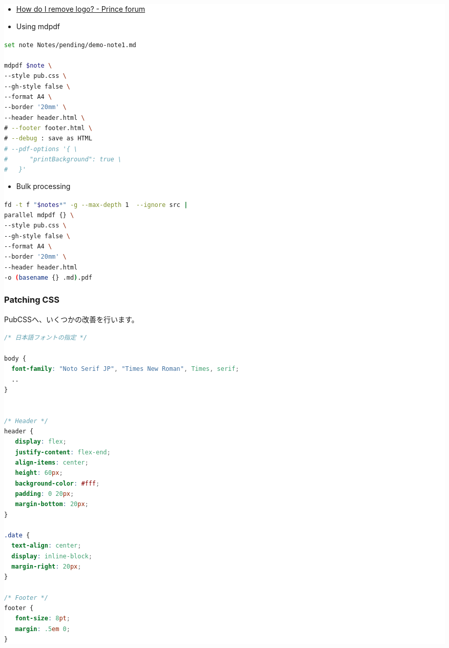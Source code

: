 - [How do I remove logo? - Prince forum](https://www.princexml.com/forum/topic/1479/how-do-i-remove-logo)

- Using mdpdf
```bash
set note Notes/pending/demo-note1.md

mdpdf $note \
--style pub.css \
--gh-style false \
--format A4 \
--border '20mm' \
--header header.html \
# --footer footer.html \
# --debug : save as HTML
# --pdf-options '{ \
#      "printBackground": true \
#   }'
```

- Bulk processing
```bash
fd -t f "$notes*" -g --max-depth 1  --ignore src | 
parallel mdpdf {} \
--style pub.css \
--gh-style false \
--format A4 \
--border '20mm' \
--header header.html 
-o (basename {} .md).pdf
```

### Patching CSS

PubCSSへ、いくつかの改善を行います。
```css
/* 日本語フォントの指定 */

body {
  font-family: "Noto Serif JP", "Times New Roman", Times, serif;
  ..
}


/* Header */
header {
   display: flex;
   justify-content: flex-end;
   align-items: center;
   height: 60px;
   background-color: #fff;
   padding: 0 20px;
   margin-bottom: 20px;
}

.date {
  text-align: center;
  display: inline-block;
  margin-right: 20px;
}

/* Footer */
footer {
   font-size: 8pt;
   margin: .5em 0;
}
```